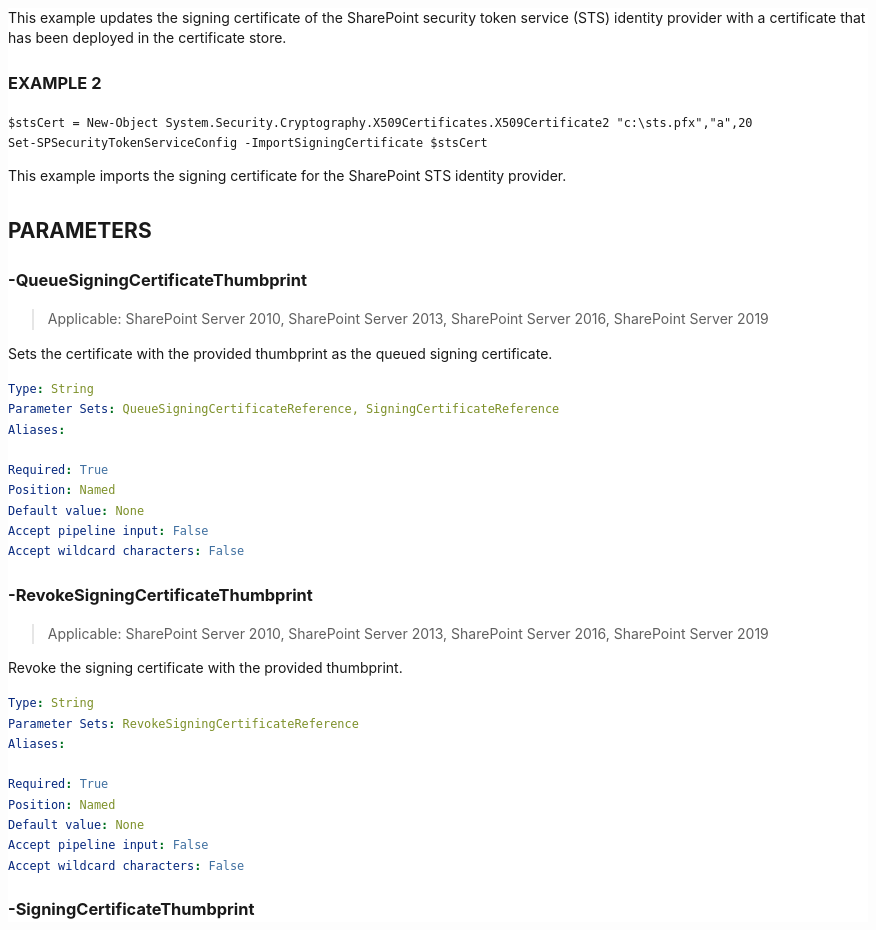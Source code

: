This example updates the signing certificate of the SharePoint security token service (STS) identity provider with a certificate that has been deployed in the certificate store.

### EXAMPLE 2
```
$stsCert = New-Object System.Security.Cryptography.X509Certificates.X509Certificate2 "c:\sts.pfx","a",20
Set-SPSecurityTokenServiceConfig -ImportSigningCertificate $stsCert
```

This example imports the signing certificate for the SharePoint STS identity provider.

## PARAMETERS

### -QueueSigningCertificateThumbprint

> Applicable: SharePoint Server 2010, SharePoint Server 2013, SharePoint Server 2016, SharePoint Server 2019

Sets the certificate with the provided thumbprint as the queued signing certificate.

```yaml
Type: String
Parameter Sets: QueueSigningCertificateReference, SigningCertificateReference
Aliases:

Required: True
Position: Named
Default value: None
Accept pipeline input: False
Accept wildcard characters: False
```

### -RevokeSigningCertificateThumbprint

> Applicable: SharePoint Server 2010, SharePoint Server 2013, SharePoint Server 2016, SharePoint Server 2019

Revoke the signing certificate with the provided thumbprint.

```yaml
Type: String
Parameter Sets: RevokeSigningCertificateReference
Aliases:

Required: True
Position: Named
Default value: None
Accept pipeline input: False
Accept wildcard characters: False
```

### -SigningCertificateThumbprint
